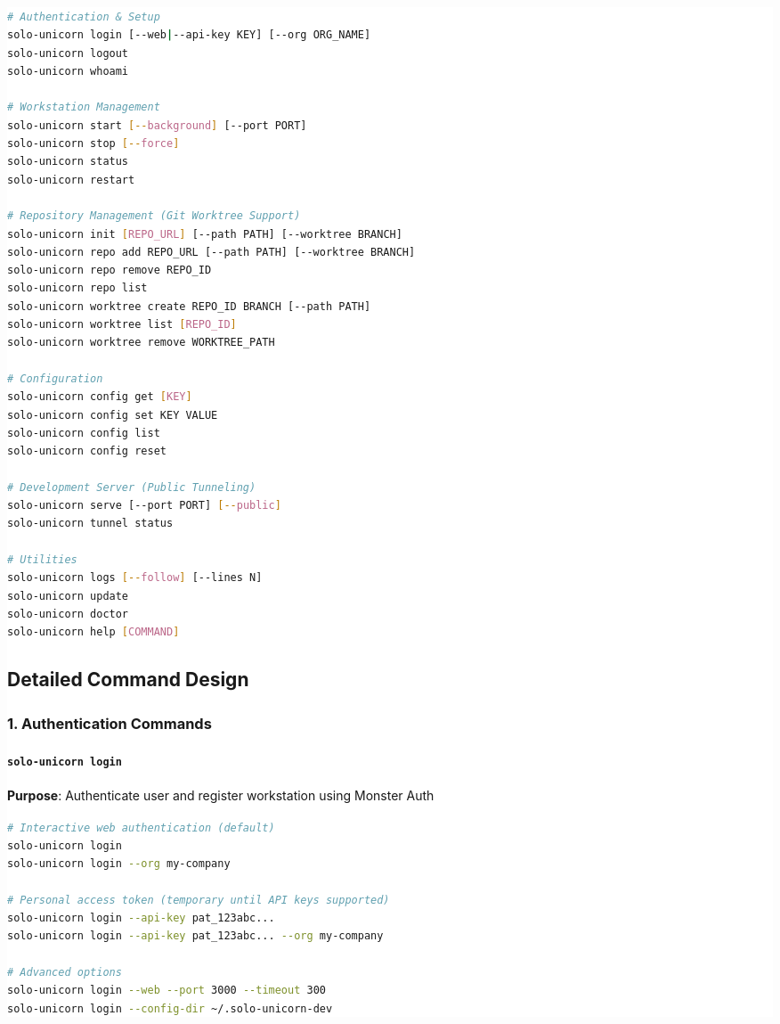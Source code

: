 ```bash
# Authentication & Setup
solo-unicorn login [--web|--api-key KEY] [--org ORG_NAME]
solo-unicorn logout
solo-unicorn whoami

# Workstation Management
solo-unicorn start [--background] [--port PORT]
solo-unicorn stop [--force]
solo-unicorn status
solo-unicorn restart

# Repository Management (Git Worktree Support)
solo-unicorn init [REPO_URL] [--path PATH] [--worktree BRANCH]
solo-unicorn repo add REPO_URL [--path PATH] [--worktree BRANCH]
solo-unicorn repo remove REPO_ID
solo-unicorn repo list
solo-unicorn worktree create REPO_ID BRANCH [--path PATH]
solo-unicorn worktree list [REPO_ID]
solo-unicorn worktree remove WORKTREE_PATH

# Configuration
solo-unicorn config get [KEY]
solo-unicorn config set KEY VALUE
solo-unicorn config list
solo-unicorn config reset

# Development Server (Public Tunneling)
solo-unicorn serve [--port PORT] [--public]
solo-unicorn tunnel status

# Utilities
solo-unicorn logs [--follow] [--lines N]
solo-unicorn update
solo-unicorn doctor
solo-unicorn help [COMMAND]
```

## Detailed Command Design

### 1. Authentication Commands

#### `solo-unicorn login`

**Purpose**: Authenticate user and register workstation using Monster Auth

```bash
# Interactive web authentication (default)
solo-unicorn login
solo-unicorn login --org my-company

# Personal access token (temporary until API keys supported)
solo-unicorn login --api-key pat_123abc...
solo-unicorn login --api-key pat_123abc... --org my-company

# Advanced options
solo-unicorn login --web --port 3000 --timeout 300
solo-unicorn login --config-dir ~/.solo-unicorn-dev
```

